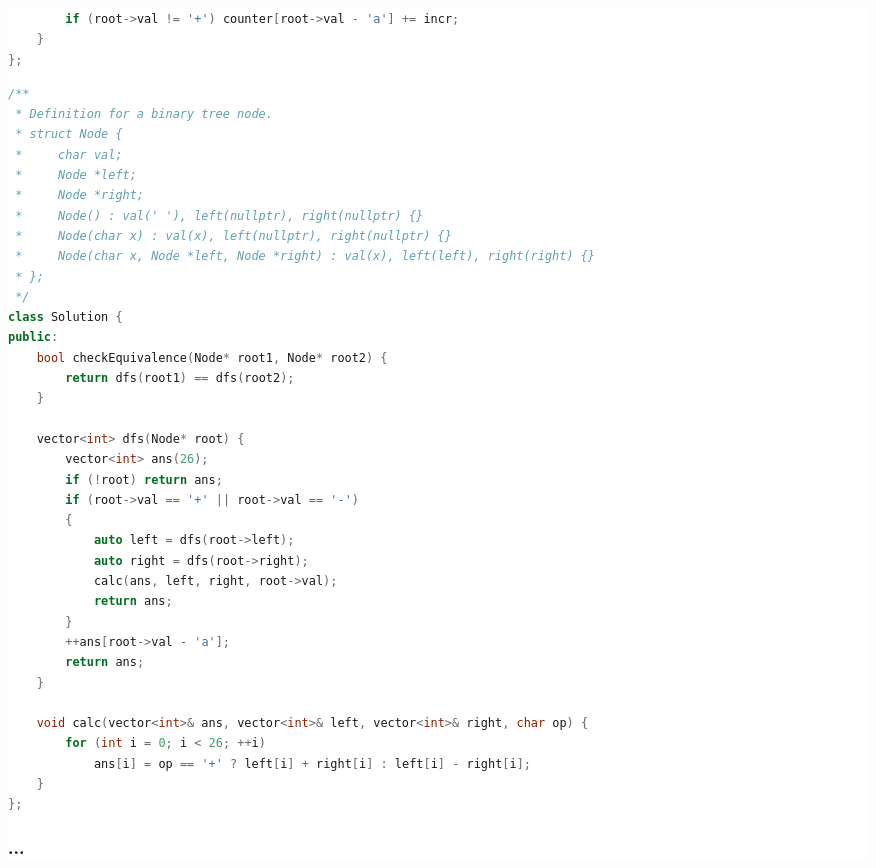 ```cpp
        if (root->val != '+') counter[root->val - 'a'] += incr;
    }
};
```

```cpp
/**
 * Definition for a binary tree node.
 * struct Node {
 *     char val;
 *     Node *left;
 *     Node *right;
 *     Node() : val(' '), left(nullptr), right(nullptr) {}
 *     Node(char x) : val(x), left(nullptr), right(nullptr) {}
 *     Node(char x, Node *left, Node *right) : val(x), left(left), right(right) {}
 * };
 */
class Solution {
public:
    bool checkEquivalence(Node* root1, Node* root2) {
        return dfs(root1) == dfs(root2);
    }

    vector<int> dfs(Node* root) {
        vector<int> ans(26);
        if (!root) return ans;
        if (root->val == '+' || root->val == '-')
        {
            auto left = dfs(root->left);
            auto right = dfs(root->right);
            calc(ans, left, right, root->val);
            return ans;
        }
        ++ans[root->val - 'a'];
        return ans;
    }

    void calc(vector<int>& ans, vector<int>& left, vector<int>& right, char op) {
        for (int i = 0; i < 26; ++i)
            ans[i] = op == '+' ? left[i] + right[i] : left[i] - right[i];
    }
};
```

### **...**

```

```


